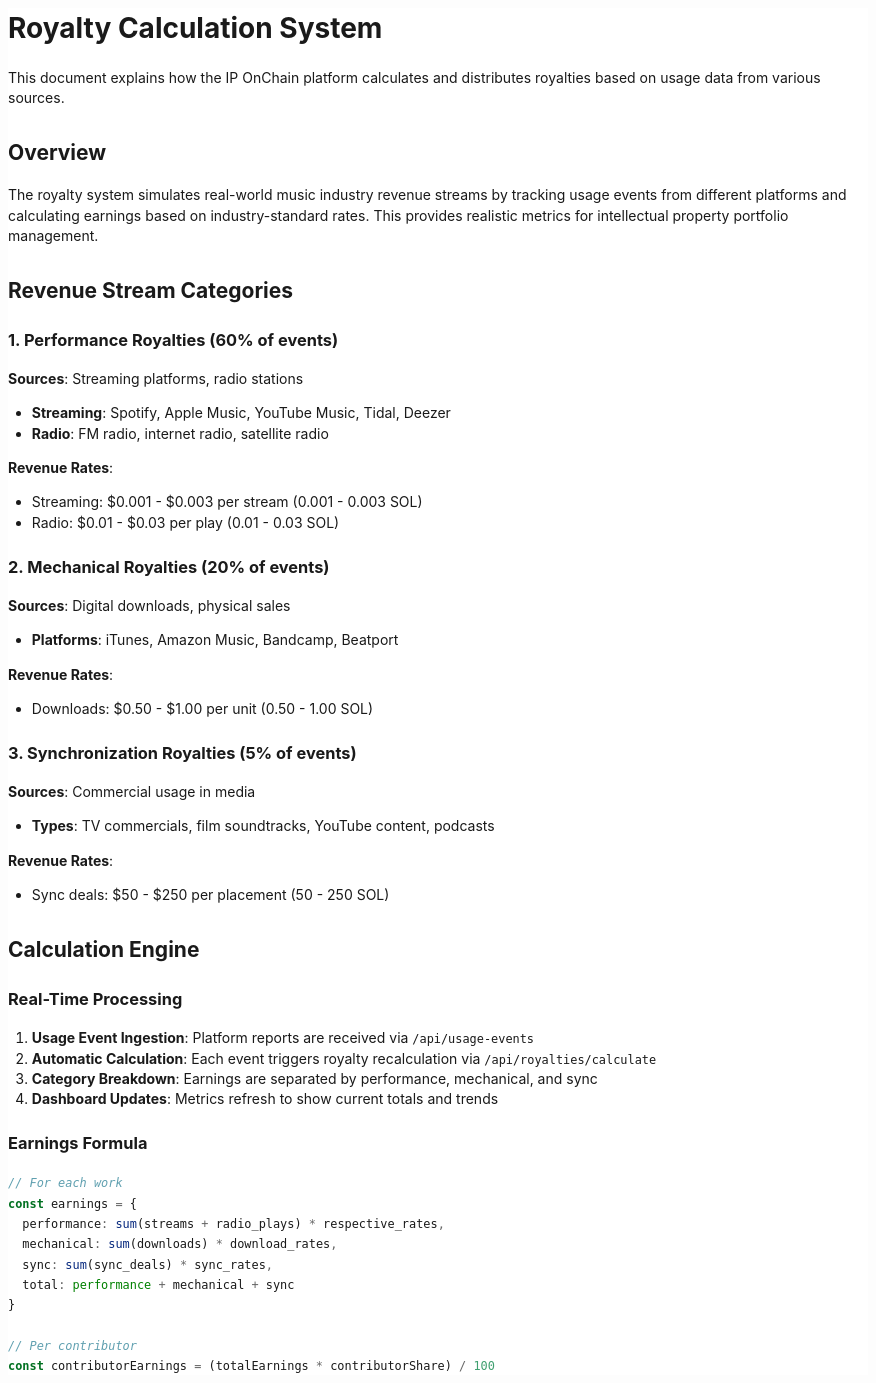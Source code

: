 # Royalty Calculation System

This document explains how the IP OnChain platform calculates and distributes royalties based on usage data from various sources.

## Overview

The royalty system simulates real-world music industry revenue streams by tracking usage events from different platforms and calculating earnings based on industry-standard rates. This provides realistic metrics for intellectual property portfolio management.

## Revenue Stream Categories

### 1. Performance Royalties (60% of events)
**Sources**: Streaming platforms, radio stations
- **Streaming**: Spotify, Apple Music, YouTube Music, Tidal, Deezer
- **Radio**: FM radio, internet radio, satellite radio

**Revenue Rates**:
- Streaming: $0.001 - $0.003 per stream (0.001 - 0.003 SOL)
- Radio: $0.01 - $0.03 per play (0.01 - 0.03 SOL)

### 2. Mechanical Royalties (20% of events)
**Sources**: Digital downloads, physical sales
- **Platforms**: iTunes, Amazon Music, Bandcamp, Beatport

**Revenue Rates**:
- Downloads: $0.50 - $1.00 per unit (0.50 - 1.00 SOL)

### 3. Synchronization Royalties (5% of events)
**Sources**: Commercial usage in media
- **Types**: TV commercials, film soundtracks, YouTube content, podcasts

**Revenue Rates**:
- Sync deals: $50 - $250 per placement (50 - 250 SOL)

## Calculation Engine

### Real-Time Processing
1. **Usage Event Ingestion**: Platform reports are received via `/api/usage-events`
2. **Automatic Calculation**: Each event triggers royalty recalculation via `/api/royalties/calculate`
3. **Category Breakdown**: Earnings are separated by performance, mechanical, and sync
4. **Dashboard Updates**: Metrics refresh to show current totals and trends

### Earnings Formula
```typescript
// For each work
const earnings = {
  performance: sum(streams + radio_plays) * respective_rates,
  mechanical: sum(downloads) * download_rates,
  sync: sum(sync_deals) * sync_rates,
  total: performance + mechanical + sync
}

// Per contributor
const contributorEarnings = (totalEarnings * contributorShare) / 100
```
